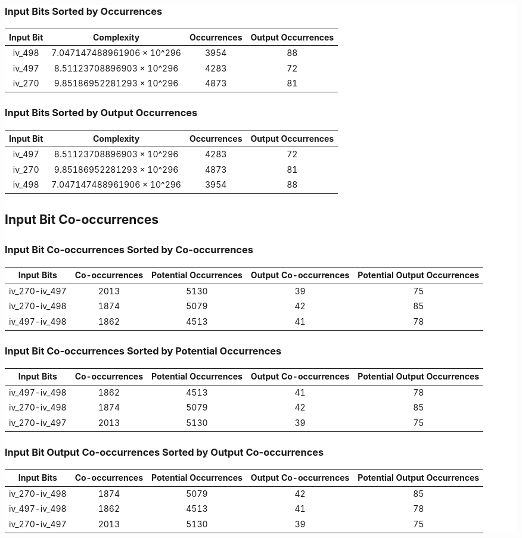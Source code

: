 ### Input Bits Sorted by Occurrences

| Input Bit | Complexity | Occurrences | Output Occurrences |
|:---------:|:----------:|:-----------:|:------------------:|
| iv_498 | 7.047147488961906 × 10^296 | 3954 | 88 |
| iv_497 | 8.51123708896903 × 10^296 | 4283 | 72 |
| iv_270 | 9.85186952281293 × 10^296 | 4873 | 81 |

### Input Bits Sorted by Output Occurrences

| Input Bit | Complexity | Occurrences | Output Occurrences |
|:---------:|:----------:|:-----------:|:------------------:|
| iv_497 | 8.51123708896903 × 10^296 | 4283 | 72 |
| iv_270 | 9.85186952281293 × 10^296 | 4873 | 81 |
| iv_498 | 7.047147488961906 × 10^296 | 3954 | 88 |

## Input Bit Co-occurrences

### Input Bit Co-occurrences Sorted by Co-occurrences

| Input Bits | Co-occurrences | Potential Occurrences | Output Co-occurrences | Potential Output Occurrences |
|:----------:|:--------------:|:---------------------:|:---------------------:|:----------------------------:|
| iv_270-iv_497 | 2013 | 5130 | 39 | 75 |
| iv_270-iv_498 | 1874 | 5079 | 42 | 85 |
| iv_497-iv_498 | 1862 | 4513 | 41 | 78 |

### Input Bit Co-occurrences Sorted by Potential Occurrences

| Input Bits | Co-occurrences | Potential Occurrences | Output Co-occurrences | Potential Output Occurrences |
|:----------:|:--------------:|:---------------------:|:---------------------:|:----------------------------:|
| iv_497-iv_498 | 1862 | 4513 | 41 | 78 |
| iv_270-iv_498 | 1874 | 5079 | 42 | 85 |
| iv_270-iv_497 | 2013 | 5130 | 39 | 75 |

### Input Bit Output Co-occurrences Sorted by Output Co-occurrences

| Input Bits | Co-occurrences | Potential Occurrences | Output Co-occurrences | Potential Output Occurrences |
|:----------:|:--------------:|:---------------------:|:---------------------:|:----------------------------:|
| iv_270-iv_498 | 1874 | 5079 | 42 | 85 |
| iv_497-iv_498 | 1862 | 4513 | 41 | 78 |
| iv_270-iv_497 | 2013 | 5130 | 39 | 75 |
